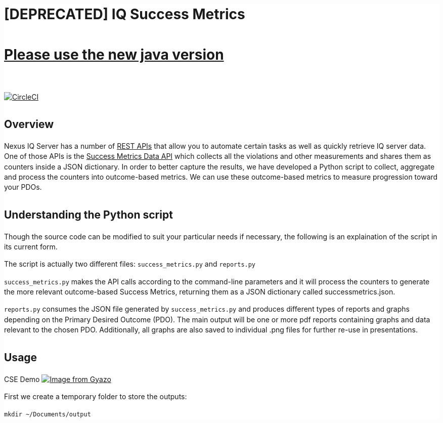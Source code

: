 # [DEPRECATED] IQ Success Metrics 
# [Please use the new java version](https://github.com/sonatype-nexus-community/iq-success-metrics2)

&nbsp;
&nbsp;
&nbsp;
&nbsp;
&nbsp;

[![CircleCI](https://circleci.com/gh/sonatype-nexus-community/iq-success-metrics.svg?style=svg)](https://circleci.com/gh/sonatype-nexus-community/iq-success-metrics)

## Overview

Nexus IQ Server has a number of [REST APIs](https://help.sonatype.com/iqserver/automating/rest-apis) that allow you to automate certain tasks as well as quickly retrieve IQ server data. One of those APIs is the [Success Metrics Data API](https://help.sonatype.com/iqserver/automating/rest-apis/success-metrics-data-rest-api---v2) which collects all the violations and other measurements and shares them as counters inside a JSON dictionary. In order to better capture the results, we have developed a Python script to collect, aggregate and process the counters into outcome-based metrics. We can use these outcome-based metrics to measure progression toward your PDOs.

## Understanding the Python script

Though the source code can be modified to suit your particular needs if necessary, the following is an explaination of the script in its current form.

The script is actually two different files: `success_metrics.py`  and `reports.py` 

`success_metrics.py` makes the API calls according to the command-line parameters and it will process the counters to generate the more relevant outcome-based Success Metrics, returning them as a JSON dictionary called successmetrics.json.

`reports.py` consumes the JSON file generated by `success_metrics.py` and produces different types of reports and graphs depending on the Primary Desired Outcome (PDO). The main output will be one or more pdf reports containing graphs and data relevant to the chosen PDO. Additionally, all graphs are also saved to individual .png files for further re-use in presentations.

## Usage

CSE Demo
[![Image from Gyazo](https://i.gyazo.com/16ecb370994550be080ee9f57ace8c01.gif)](https://gyazo.com/16ecb370994550be080ee9f57ace8c01)

First we create a temporary folder to store the outputs:

```
mkdir ~/Documents/output
```
